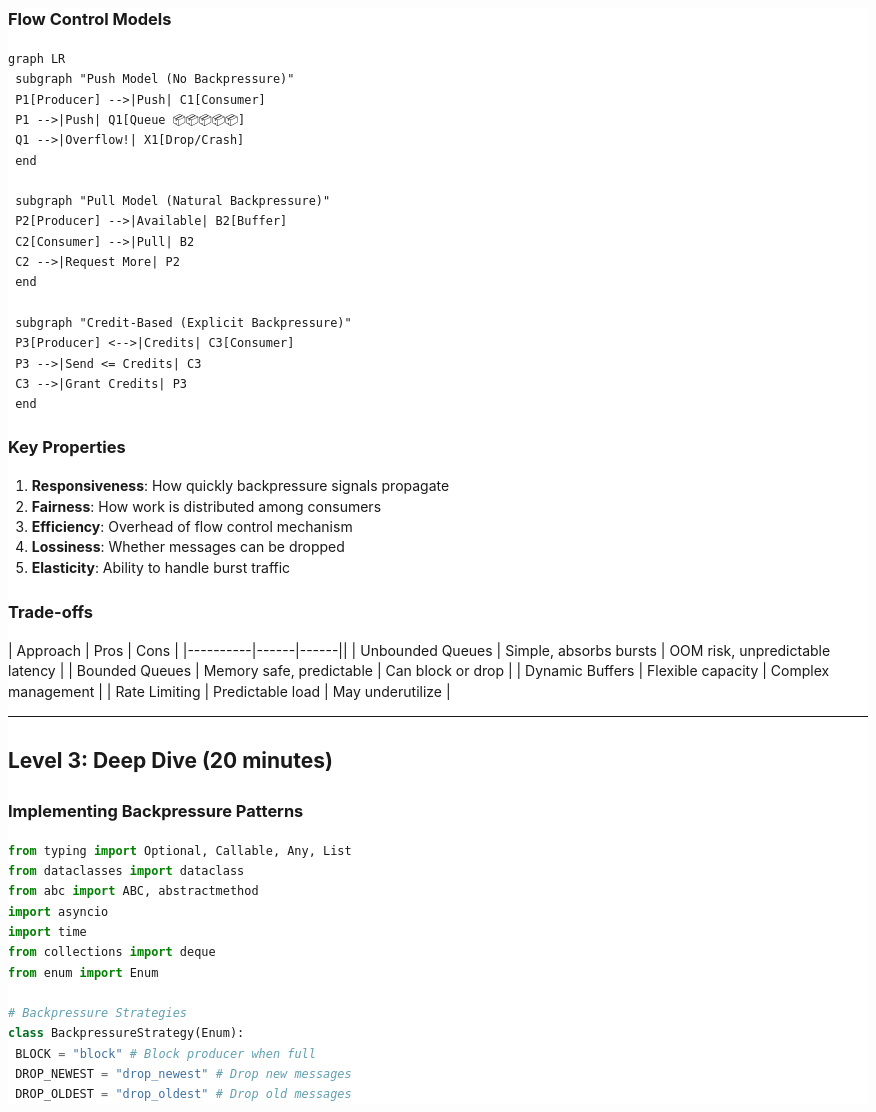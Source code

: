 
### Flow Control Models

```mermaid
graph LR
 subgraph "Push Model (No Backpressure)"
 P1[Producer] -->|Push| C1[Consumer]
 P1 -->|Push| Q1[Queue 📦📦📦📦📦]
 Q1 -->|Overflow!| X1[Drop/Crash]
 end
 
 subgraph "Pull Model (Natural Backpressure)"
 P2[Producer] -->|Available| B2[Buffer]
 C2[Consumer] -->|Pull| B2
 C2 -->|Request More| P2
 end
 
 subgraph "Credit-Based (Explicit Backpressure)"
 P3[Producer] <-->|Credits| C3[Consumer]
 P3 -->|Send <= Credits| C3
 C3 -->|Grant Credits| P3
 end
```

### Key Properties

1. **Responsiveness**: How quickly backpressure signals propagate
2. **Fairness**: How work is distributed among consumers
3. **Efficiency**: Overhead of flow control mechanism
4. **Lossiness**: Whether messages can be dropped
5. **Elasticity**: Ability to handle burst traffic

### Trade-offs

| Approach | Pros | Cons |
|----------|------|------||
| Unbounded Queues | Simple, absorbs bursts | OOM risk, unpredictable latency |
| Bounded Queues | Memory safe, predictable | Can block or drop |
| Dynamic Buffers | Flexible capacity | Complex management |
| Rate Limiting | Predictable load | May underutilize |


---

## Level 3: Deep Dive (20 minutes)

### Implementing Backpressure Patterns

```python
from typing import Optional, Callable, Any, List
from dataclasses import dataclass
from abc import ABC, abstractmethod
import asyncio
import time
from collections import deque
from enum import Enum

# Backpressure Strategies
class BackpressureStrategy(Enum):
 BLOCK = "block" # Block producer when full
 DROP_NEWEST = "drop_newest" # Drop new messages
 DROP_OLDEST = "drop_oldest" # Drop old messages 
```
